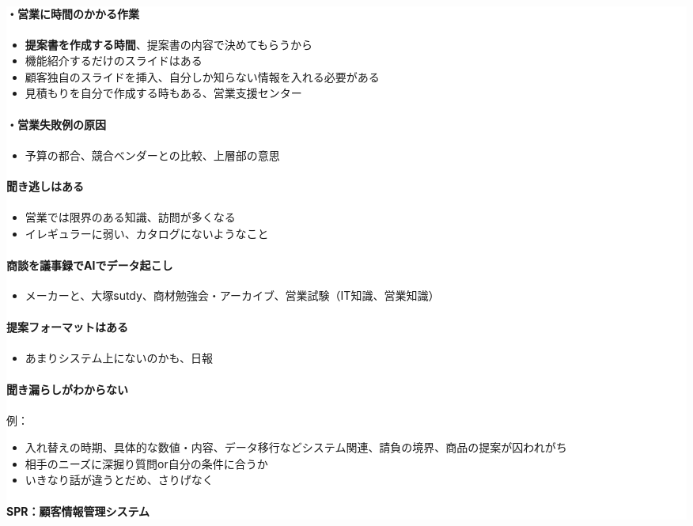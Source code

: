 #### ・営業に時間のかかる作業
- **提案書を作成する時間**、提案書の内容で決めてもらうから
- 機能紹介するだけのスライドはある
- 顧客独自のスライドを挿入、自分しか知らない情報を入れる必要がある
- 見積もりを自分で作成する時もある、営業支援センター

#### ・営業失敗例の原因
- 予算の都合、競合ベンダーとの比較、上層部の意思

#### 聞き逃しはある
- 営業では限界のある知識、訪問が多くなる
- イレギュラーに弱い、カタログにないようなこと

#### 商談を議事録でAIでデータ起こし
- メーカーと、大塚sutdy、商材勉強会・アーカイブ、営業試験（IT知識、営業知識）

#### 提案フォーマットはある
- あまりシステム上にないのかも、日報

#### 聞き漏らしがわからない
例：
- 入れ替えの時期、具体的な数値・内容、データ移行などシステム関連、請負の境界、商品の提案が囚われがち
- 相手のニーズに深掘り質問or自分の条件に合うか
- いきなり話が違うとだめ、さりげなく

#### SPR：顧客情報管理システム
 

